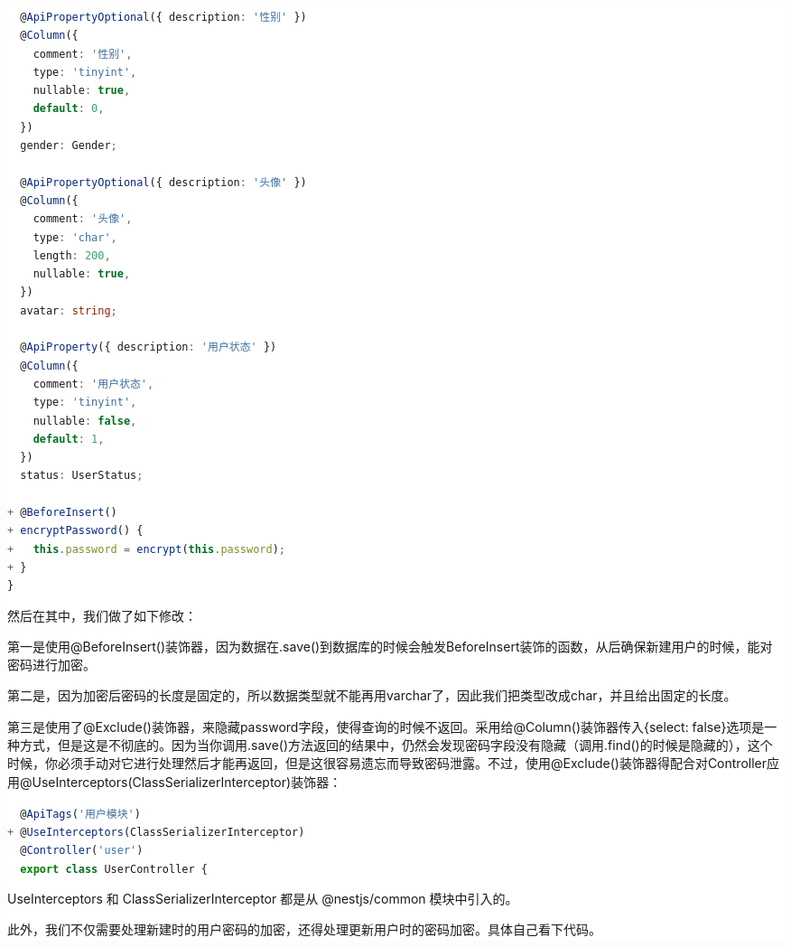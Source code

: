 ```ts
  @ApiPropertyOptional({ description: '性别' })
  @Column({
    comment: '性别',
    type: 'tinyint',
    nullable: true,
    default: 0,
  })
  gender: Gender;

  @ApiPropertyOptional({ description: '头像' })
  @Column({
    comment: '头像',
    type: 'char',
    length: 200,
    nullable: true,
  })
  avatar: string;

  @ApiProperty({ description: '用户状态' })
  @Column({
    comment: '用户状态',
    type: 'tinyint',
    nullable: false,
    default: 1,
  })
  status: UserStatus;

+ @BeforeInsert()
+ encryptPassword() {
+   this.password = encrypt(this.password);
+ }
}
```

然后在其中，我们做了如下修改：

第一是使用@BeforeInsert()装饰器，因为数据在.save()到数据库的时候会触发BeforeInsert装饰的函数，从后确保新建用户的时候，能对密码进行加密。

第二是，因为加密后密码的长度是固定的，所以数据类型就不能再用varchar了，因此我们把类型改成char，并且给出固定的长度。

第三是使用了@Exclude()装饰器，来隐藏password字段，使得查询的时候不返回。采用给@Column()装饰器传入{select: false}选项是一种方式，但是这是不彻底的。因为当你调用.save()方法返回的结果中，仍然会发现密码字段没有隐藏（调用.find()的时候是隐藏的），这个时候，你必须手动对它进行处理然后才能再返回，但是这很容易遗忘而导致密码泄露。不过，使用@Exclude()装饰器得配合对Controller应用@UseInterceptors(ClassSerializerInterceptor)装饰器：

```ts
  @ApiTags('用户模块')
+ @UseInterceptors(ClassSerializerInterceptor)
  @Controller('user')
  export class UserController {
```

UseInterceptors 和 ClassSerializerInterceptor 都是从 @nestjs/common 模块中引入的。

此外，我们不仅需要处理新建时的用户密码的加密，还得处理更新用户时的密码加密。具体自己看下代码。
